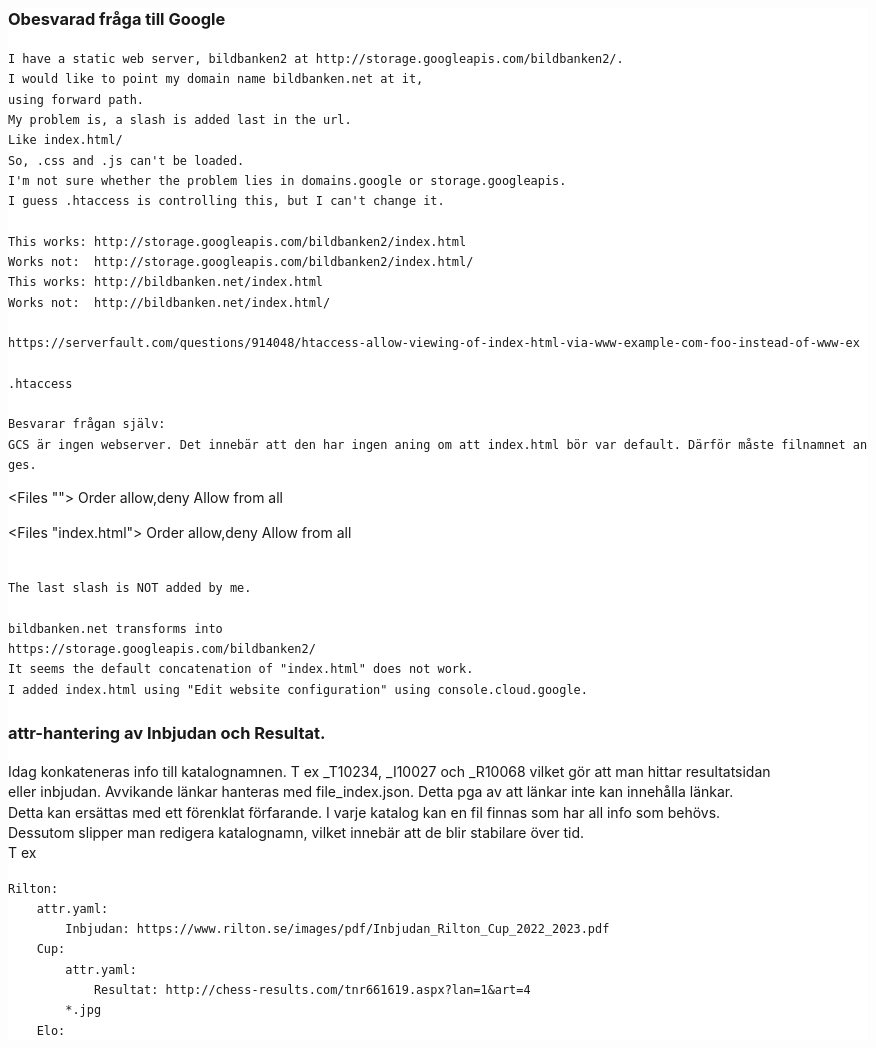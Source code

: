 ### Obesvarad fråga till Google
```
I have a static web server, bildbanken2 at http://storage.googleapis.com/bildbanken2/.
I would like to point my domain name bildbanken.net at it,
using forward path.
My problem is, a slash is added last in the url.
Like index.html/
So, .css and .js can't be loaded.
I'm not sure whether the problem lies in domains.google or storage.googleapis.
I guess .htaccess is controlling this, but I can't change it.

This works: http://storage.googleapis.com/bildbanken2/index.html
Works not:  http://storage.googleapis.com/bildbanken2/index.html/
This works: http://bildbanken.net/index.html
Works not:  http://bildbanken.net/index.html/

https://serverfault.com/questions/914048/htaccess-allow-viewing-of-index-html-via-www-example-com-foo-instead-of-www-ex

.htaccess

Besvarar frågan själv:
GCS är ingen webserver. Det innebär att den har ingen aning om att index.html bör var default. Därför måste filnamnet anges.

```
<Files "">
Order allow,deny
Allow from all
</Files>

<Files "index.html">
Order allow,deny
Allow from all
</Files>
```

The last slash is NOT added by me.

bildbanken.net transforms into 
https://storage.googleapis.com/bildbanken2/
It seems the default concatenation of "index.html" does not work.
I added index.html using "Edit website configuration" using console.cloud.google.
```

### attr-hantering av Inbjudan och Resultat.

Idag konkateneras info till katalognamnen. T ex _T10234, _I10027 och _R10068 vilket gör att man hittar resultatsidan  
eller inbjudan. Avvikande länkar hanteras med file_index.json. Detta pga av att länkar inte kan innehålla länkar.  
Detta kan ersättas med ett förenklat förfarande. I varje katalog kan en fil finnas som har all info som behövs.  
Dessutom slipper man redigera katalognamn, vilket innebär att de blir stabilare över tid.  
T ex 
```
Rilton:
	attr.yaml:
		Inbjudan: https://www.rilton.se/images/pdf/Inbjudan_Rilton_Cup_2022_2023.pdf
	Cup:
		attr.yaml:
			Resultat: http://chess-results.com/tnr661619.aspx?lan=1&art=4
		*.jpg
	Elo:
```